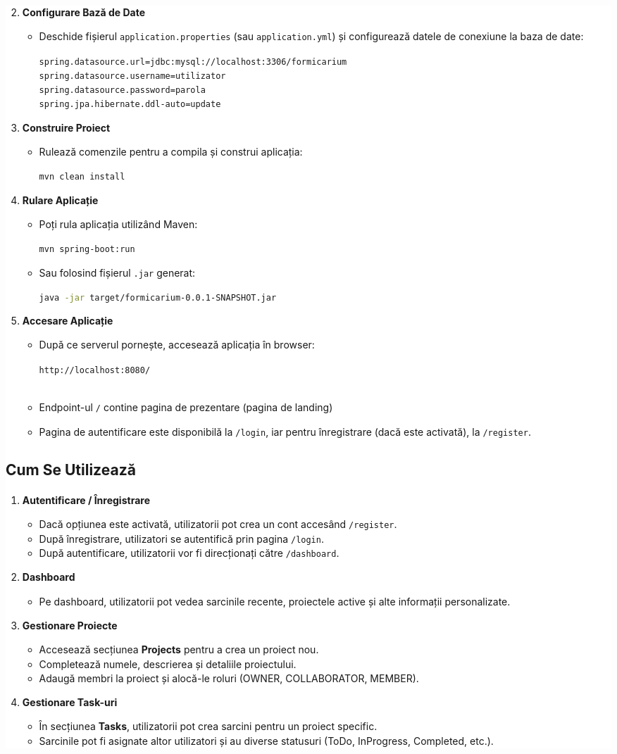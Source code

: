 2. **Configurare Bază de Date**
   - Deschide fișierul `application.properties` (sau `application.yml`) și configurează datele de conexiune la baza de date:
     ```properties
     spring.datasource.url=jdbc:mysql://localhost:3306/formicarium
     spring.datasource.username=utilizator
     spring.datasource.password=parola
     spring.jpa.hibernate.ddl-auto=update
     ```

3. **Construire Proiect**
   - Rulează comenzile pentru a compila și construi aplicația:
     ```bash
     mvn clean install
     ```

4. **Rulare Aplicație**
   - Poți rula aplicația utilizând Maven:
     ```bash
     mvn spring-boot:run
     ```
   - Sau folosind fișierul `.jar` generat:
     ```bash
     java -jar target/formicarium-0.0.1-SNAPSHOT.jar
     ```

5. **Accesare Aplicație**
   - După ce serverul pornește, accesează aplicația în browser:
     ```
     http://localhost:8080/
    
     ```

   - Endpoint-ul `/` contine pagina de prezentare (pagina de landing)
   - Pagina de autentificare este disponibilă la `/login`, iar pentru înregistrare (dacă este activată), la `/register`.

## Cum Se Utilizează

1. **Autentificare / Înregistrare**
   - Dacă opțiunea este activată, utilizatorii pot crea un cont accesând `/register`.
   - După înregistrare, utilizatori se autentifică prin pagina `/login`.
   - După autentificare, utilizatorii vor fi direcționați către `/dashboard`.

2. **Dashboard**
   - Pe dashboard, utilizatorii pot vedea sarcinile recente, proiectele active și alte informații personalizate.

3. **Gestionare Proiecte**
   - Accesează secțiunea **Projects** pentru a crea un proiect nou.
   - Completează numele, descrierea și detaliile proiectului.
   - Adaugă membri la proiect și alocă-le roluri (OWNER, COLLABORATOR, MEMBER).

4. **Gestionare Task-uri**
   - În secțiunea **Tasks**, utilizatorii pot crea sarcini pentru un proiect specific.
   - Sarcinile pot fi asignate altor utilizatori și au diverse statusuri (ToDo, InProgress, Completed, etc.).
